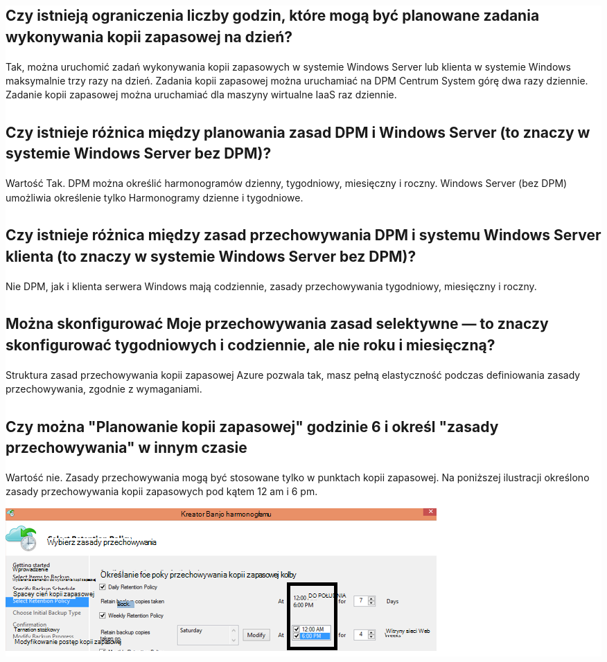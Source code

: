 ## <a name="are-there-limits-on-the-number-of-times-a-backup-job-can-be-scheduled-per-daybr"></a>Czy istnieją ograniczenia liczby godzin, które mogą być planowane zadania wykonywania kopii zapasowej na dzień?<br/>
Tak, można uruchomić zadań wykonywania kopii zapasowych w systemie Windows Server lub klienta w systemie Windows maksymalnie trzy razy na dzień. Zadania kopii zapasowej można uruchamiać na DPM Centrum System górę dwa razy dziennie. Zadanie kopii zapasowej można uruchamiać dla maszyny wirtualne IaaS raz dziennie.

## <a name="is-there-a-difference-between-the-scheduling-policy-for-dpm-and-windows-server-ie-on-windows-server-without-dpm-br"></a>Czy istnieje różnica między planowania zasad DPM i Windows Server (to znaczy w systemie Windows Server bez DPM)? <br/>
Wartość Tak. DPM można określić harmonogramów dzienny, tygodniowy, miesięczny i roczny. Windows Server (bez DPM) umożliwia określenie tylko Harmonogramy dzienne i tygodniowe.

## <a name="is-there-a-difference-between-the-retention-policy-for-dpm-and-windows-serverclient-ie-on-windows-server-without-dpmbr"></a>Czy istnieje różnica między zasad przechowywania DPM i systemu Windows Server klienta (to znaczy w systemie Windows Server bez DPM)?<br/>
Nie DPM, jak i klienta serwera Windows mają codziennie, zasady przechowywania tygodniowy, miesięczny i roczny.

## <a name="can-i-configure-my-retention-policies-selectively--ie-configure-weekly-and-daily-but-not-yearly-and-monthlybr"></a>Można skonfigurować Moje przechowywania zasad selektywne — to znaczy skonfigurować tygodniowych i codziennie, ale nie roku i miesięczną?<br/>
Struktura zasad przechowywania kopii zapasowej Azure pozwala tak, masz pełną elastyczność podczas definiowania zasady przechowywania, zgodnie z wymaganiami.

## <a name="can-i-schedule-a-backup-at-6pm-and-specify-retention-policies-at-a-different-timebr"></a>Czy można "Planowanie kopii zapasowej" godzinie 6 i określ "zasady przechowywania" w innym czasie<br/>
Wartość nie. Zasady przechowywania mogą być stosowane tylko w punktach kopii zapasowej. Na poniższej ilustracji określono zasady przechowywania kopii zapasowych pod kątem 12 am i 6 pm. <br/>

![Planowanie tworzenia kopii zapasowych i przechowywania](./media/backup-azure-backup-faq/Schedule.png)
<br/>
